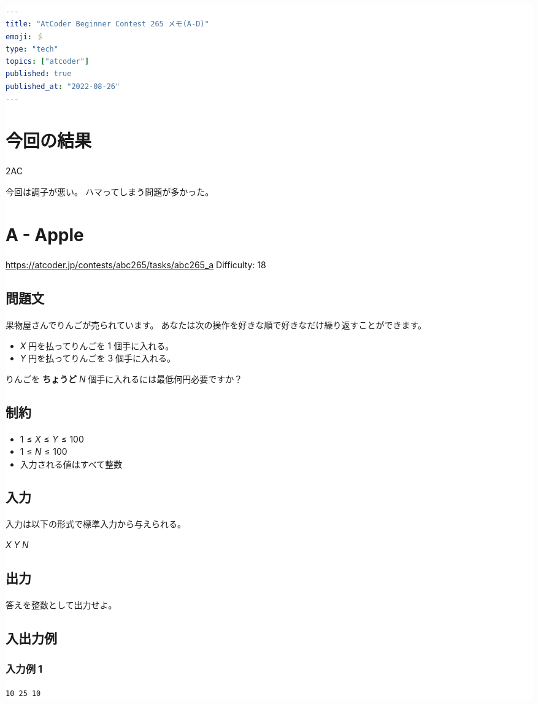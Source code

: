 ```yaml
---
title: "AtCoder Beginner Contest 265 メモ(A-D)"
emoji: 🖇
type: "tech"
topics: ["atcoder"]
published: true
published_at: "2022-08-26"
---
```


# 今回の結果
2AC

今回は調子が悪い。
ハマってしまう問題が多かった。


# A - Apple
https://atcoder.jp/contests/abc265/tasks/abc265_a
Difficulty: 18

## 問題文 
果物屋さんでりんごが売られています。
あなたは次の操作を好きな順で好きなだけ繰り返すことができます。

- $X$ 円を払ってりんごを $1$ 個手に入れる。
- $Y$ 円を払ってりんごを $3$ 個手に入れる。

りんごを **ちょうど** $N$ 個手に入れるには最低何円必要ですか？  

## 制約 

- $1 \leq X \leq Y \leq 100$
- $1 \leq N \leq 100$
- 入力される値はすべて整数

## 入力 
入力は以下の形式で標準入力から与えられる。

$X$ $Y$ $N$

## 出力 
答えを整数として出力せよ。

## 入出力例

### 入力例 1 
```
10 25 10
```
